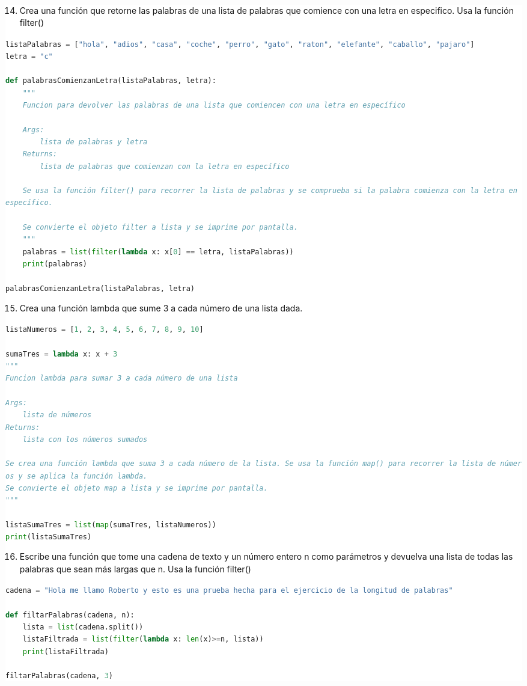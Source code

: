 14. Crea una función que retorne las palabras de una lista de palabras que comience con una letra en especifico. Usa la función filter()
```python
listaPalabras = ["hola", "adios", "casa", "coche", "perro", "gato", "raton", "elefante", "caballo", "pajaro"]
letra = "c"

def palabrasComienzanLetra(listaPalabras, letra):
    """
    Funcion para devolver las palabras de una lista que comiencen con una letra en específico
    
    Args:
        lista de palabras y letra
    Returns:
        lista de palabras que comienzan con la letra en específico
    
    Se usa la función filter() para recorrer la lista de palabras y se comprueba si la palabra comienza con la letra en específico.
    
    Se convierte el objeto filter a lista y se imprime por pantalla.
    """
    palabras = list(filter(lambda x: x[0] == letra, listaPalabras))
    print(palabras)

palabrasComienzanLetra(listaPalabras, letra)
```

15. Crea una función lambda que sume 3 a cada número de una lista dada.
```PYTHON
listaNumeros = [1, 2, 3, 4, 5, 6, 7, 8, 9, 10]

sumaTres = lambda x: x + 3
"""
Funcion lambda para sumar 3 a cada número de una lista

Args:
    lista de números
Returns:
    lista con los números sumados

Se crea una función lambda que suma 3 a cada número de la lista. Se usa la función map() para recorrer la lista de números y se aplica la función lambda.
Se convierte el objeto map a lista y se imprime por pantalla.
"""

listaSumaTres = list(map(sumaTres, listaNumeros))
print(listaSumaTres)
```

16. Escribe una función que tome una cadena de texto y un número entero n como parámetros y devuelva una lista de todas las palabras que sean más largas que n. Usa la función filter()

```python
cadena = "Hola me llamo Roberto y esto es una prueba hecha para el ejercicio de la longitud de palabras"

def filtarPalabras(cadena, n):
    lista = list(cadena.split())
    listaFiltrada = list(filter(lambda x: len(x)>=n, lista))
    print(listaFiltrada)

filtarPalabras(cadena, 3)
```
